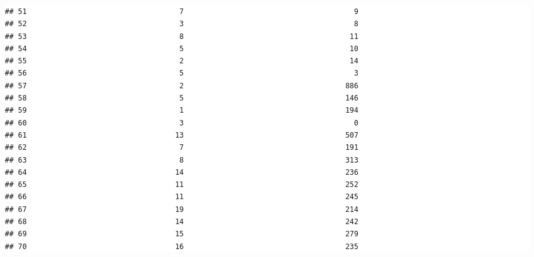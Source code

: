     ## 51                                   7                                       9
    ## 52                                   3                                       8
    ## 53                                   8                                      11
    ## 54                                   5                                      10
    ## 55                                   2                                      14
    ## 56                                   5                                       3
    ## 57                                   2                                     886
    ## 58                                   5                                     146
    ## 59                                   1                                     194
    ## 60                                   3                                       0
    ## 61                                  13                                     507
    ## 62                                   7                                     191
    ## 63                                   8                                     313
    ## 64                                  14                                     236
    ## 65                                  11                                     252
    ## 66                                  11                                     245
    ## 67                                  19                                     214
    ## 68                                  14                                     242
    ## 69                                  15                                     279
    ## 70                                  16                                     235